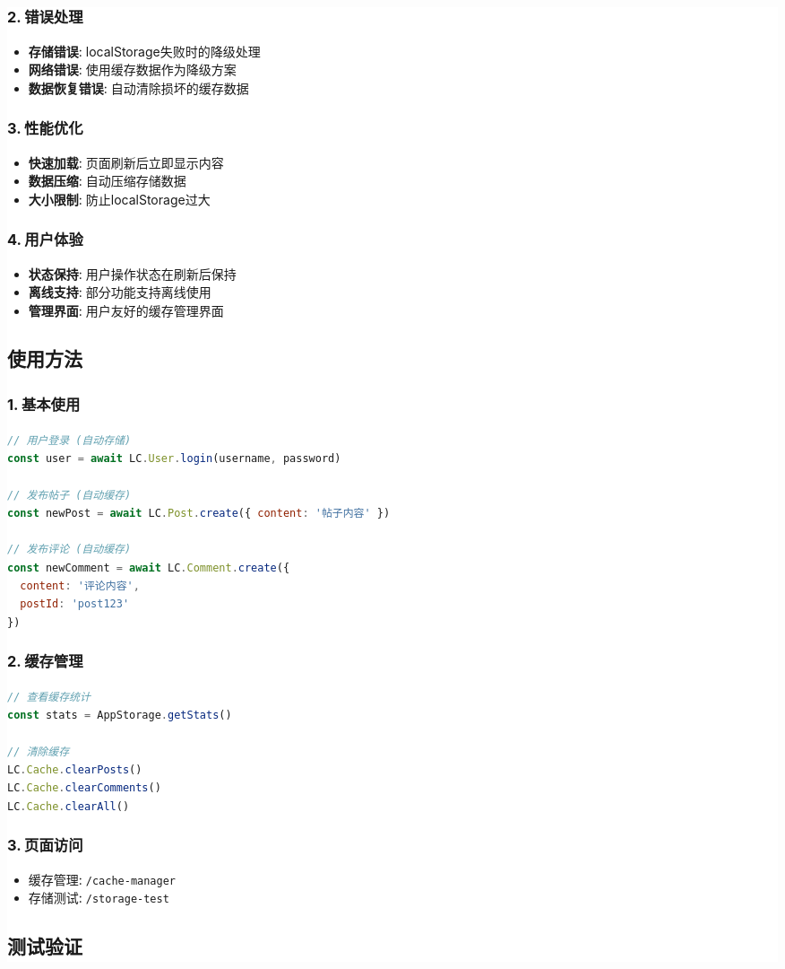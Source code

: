### 2. 错误处理
- **存储错误**: localStorage失败时的降级处理
- **网络错误**: 使用缓存数据作为降级方案
- **数据恢复错误**: 自动清除损坏的缓存数据

### 3. 性能优化
- **快速加载**: 页面刷新后立即显示内容
- **数据压缩**: 自动压缩存储数据
- **大小限制**: 防止localStorage过大

### 4. 用户体验
- **状态保持**: 用户操作状态在刷新后保持
- **离线支持**: 部分功能支持离线使用
- **管理界面**: 用户友好的缓存管理界面

## 使用方法

### 1. 基本使用
```javascript
// 用户登录 (自动存储)
const user = await LC.User.login(username, password)

// 发布帖子 (自动缓存)
const newPost = await LC.Post.create({ content: '帖子内容' })

// 发布评论 (自动缓存)
const newComment = await LC.Comment.create({ 
  content: '评论内容', 
  postId: 'post123' 
})
```

### 2. 缓存管理
```javascript
// 查看缓存统计
const stats = AppStorage.getStats()

// 清除缓存
LC.Cache.clearPosts()
LC.Cache.clearComments()
LC.Cache.clearAll()
```

### 3. 页面访问
- 缓存管理: `/cache-manager`
- 存储测试: `/storage-test`

## 测试验证
